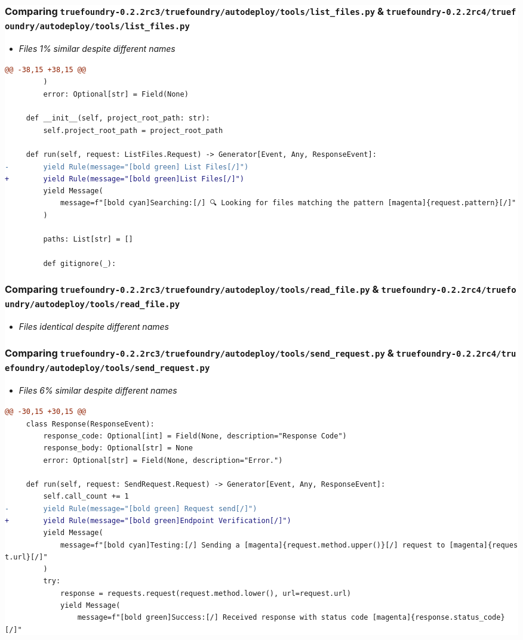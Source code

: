 ### Comparing `truefoundry-0.2.2rc3/truefoundry/autodeploy/tools/list_files.py` & `truefoundry-0.2.2rc4/truefoundry/autodeploy/tools/list_files.py`

 * *Files 1% similar despite different names*

```diff
@@ -38,15 +38,15 @@
         )
         error: Optional[str] = Field(None)
 
     def __init__(self, project_root_path: str):
         self.project_root_path = project_root_path
 
     def run(self, request: ListFiles.Request) -> Generator[Event, Any, ResponseEvent]:
-        yield Rule(message="[bold green] List Files[/]")
+        yield Rule(message="[bold green]List Files[/]")
         yield Message(
             message=f"[bold cyan]Searching:[/] 🔍 Looking for files matching the pattern [magenta]{request.pattern}[/]"
         )
 
         paths: List[str] = []
 
         def gitignore(_):
```

### Comparing `truefoundry-0.2.2rc3/truefoundry/autodeploy/tools/read_file.py` & `truefoundry-0.2.2rc4/truefoundry/autodeploy/tools/read_file.py`

 * *Files identical despite different names*

### Comparing `truefoundry-0.2.2rc3/truefoundry/autodeploy/tools/send_request.py` & `truefoundry-0.2.2rc4/truefoundry/autodeploy/tools/send_request.py`

 * *Files 6% similar despite different names*

```diff
@@ -30,15 +30,15 @@
     class Response(ResponseEvent):
         response_code: Optional[int] = Field(None, description="Response Code")
         response_body: Optional[str] = None
         error: Optional[str] = Field(None, description="Error.")
 
     def run(self, request: SendRequest.Request) -> Generator[Event, Any, ResponseEvent]:
         self.call_count += 1
-        yield Rule(message="[bold green] Request send[/]")
+        yield Rule(message="[bold green]Endpoint Verification[/]")
         yield Message(
             message=f"[bold cyan]Testing:[/] Sending a [magenta]{request.method.upper()}[/] request to [magenta]{request.url}[/]"
         )
         try:
             response = requests.request(request.method.lower(), url=request.url)
             yield Message(
                 message=f"[bold green]Success:[/] Received response with status code [magenta]{response.status_code}[/]"
```
